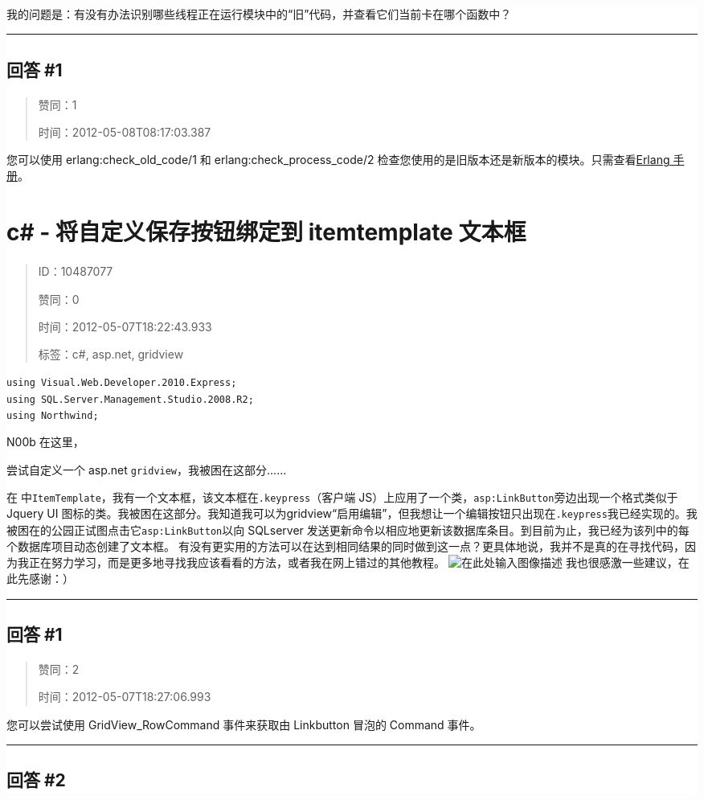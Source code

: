 我的问题是：有没有办法识别哪些线程正在运行模块中的“旧”代码，并查看它们当前卡在哪个函数中？

* * *

## 回答 #1

> 赞同：1
> 
> 时间：2012-05-08T08:17:03.387

您可以使用 erlang:check_old_code/1 和 erlang:check_process_code/2 检查您使用的是旧版本还是新版本的模块。只需查看[Erlang 手册](http://www.erlang.org/doc/man/erlang.html#check_old_code-1)。

# c# - 将自定义保存按钮绑定到 itemtemplate 文本框

> ID：10487077
> 
> 赞同：0
> 
> 时间：2012-05-07T18:22:43.933
> 
> 标签：c#, asp.net, gridview

```
using Visual.Web.Developer.2010.Express;
using SQL.Server.Management.Studio.2008.R2;
using Northwind; 
```

N00b 在这里，

尝试自定义一个 asp.net `gridview`，我被困在这部分......

在 中`ItemTemplate`，我有一个文本框，该文本框在`.keypress`（客户端 JS）上应用了一个类，`asp:LinkButton`旁边出现一个格式类似于 Jquery UI 图标的类。我被困在这部分。我知道我可以为gridview“启用编辑”，但我想让一个编辑按钮只出现在`.keypress`我已经实现的。我被困在的公园正试图点击它`asp:LinkButton`以向 SQLserver 发送更新命令以相应地更新该数据库条目。到目前为止，我已经为该列中的每个数据库项目动态创建了文本框。
有没有更实用的方法可以在达到相同结果的同时做到这一点？更具体地说，我并不是真的在寻找代码，因为我正在努力学习，而是更多地寻找我应该看看的方法，或者我在网上错过的其他教程。
![在此处输入图像描述](../Images/1717ae8e6b6f863148f91ed09bed716d.png)
我也很感激一些建议，在此先感谢：）

* * *

## 回答 #1

> 赞同：2
> 
> 时间：2012-05-07T18:27:06.993

您可以尝试使用 GridView_RowCommand 事件来获取由 Linkbutton 冒泡的 Command 事件。

* * *

## 回答 #2
